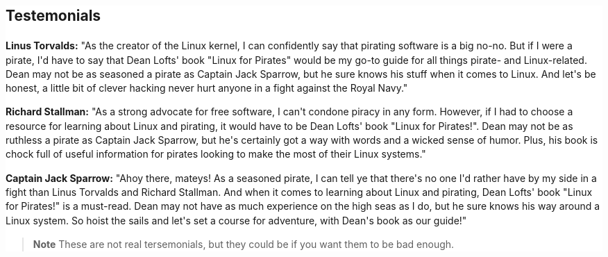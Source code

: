 ## **Testemonials**

**Linus Torvalds:** "As the creator of the Linux kernel, I can confidently say that pirating software is a big no-no. But if I were a pirate, I'd have to say that Dean Lofts' book "Linux for Pirates" would be my go-to guide for all things pirate- and Linux-related. Dean may not be as seasoned a pirate as Captain Jack Sparrow, but he sure knows his stuff when it comes to Linux. And let's be honest, a little bit of clever hacking never hurt anyone in a fight against the Royal Navy."

**Richard Stallman:** "As a strong advocate for free software, I can't condone piracy in any form. However, if I had to choose a resource for learning about Linux and pirating, it would have to be Dean Lofts' book "Linux for Pirates!". Dean may not be as ruthless a pirate as Captain Jack Sparrow, but he's certainly got a way with words and a wicked sense of humor. Plus, his book is chock full of useful information for pirates looking to make the most of their Linux systems."

**Captain Jack Sparrow:** "Ahoy there, mateys! As a seasoned pirate, I can tell ye that there's no one I'd rather have by my side in a fight than Linus Torvalds and Richard Stallman. And when it comes to learning about Linux and pirating, Dean Lofts' book "Linux for Pirates!" is a must-read. Dean may not have as much experience on the high seas as I do, but he sure knows his way around a Linux system. So hoist the sails and let's set a course for adventure, with Dean's book as our guide!"

> **Note** These are not real tersemonials, but they could be if you want them to be bad enough.
